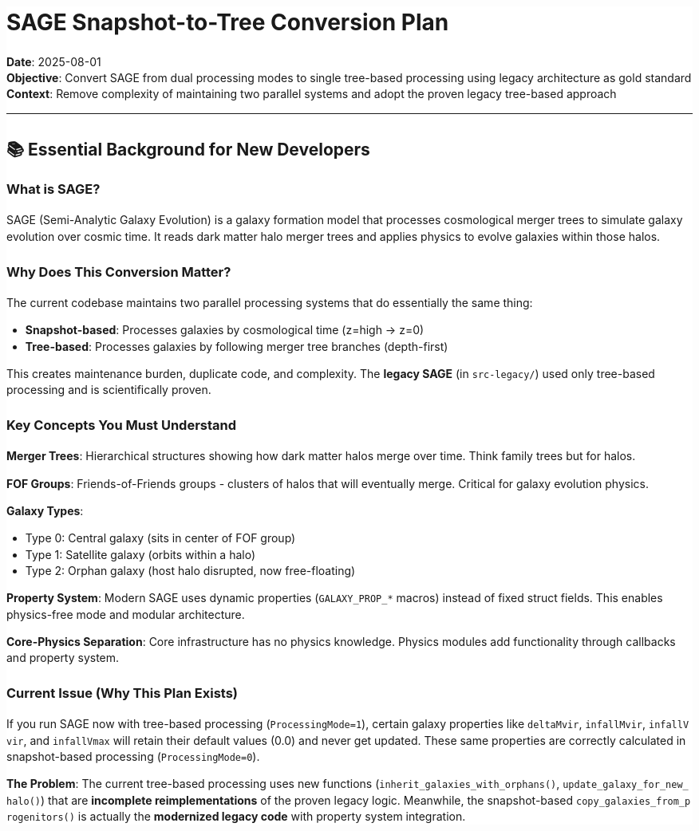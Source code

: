 # SAGE Snapshot-to-Tree Conversion Plan

**Date**: 2025-08-01  
**Objective**: Convert SAGE from dual processing modes to single tree-based processing using legacy architecture as gold standard  
**Context**: Remove complexity of maintaining two parallel systems and adopt the proven legacy tree-based approach

---

## 📚 **Essential Background for New Developers**

### **What is SAGE?**
SAGE (Semi-Analytic Galaxy Evolution) is a galaxy formation model that processes cosmological merger trees to simulate galaxy evolution over cosmic time. It reads dark matter halo merger trees and applies physics to evolve galaxies within those halos.

### **Why Does This Conversion Matter?**
The current codebase maintains two parallel processing systems that do essentially the same thing:
- **Snapshot-based**: Processes galaxies by cosmological time (z=high → z=0)
- **Tree-based**: Processes galaxies by following merger tree branches (depth-first)

This creates maintenance burden, duplicate code, and complexity. The **legacy SAGE** (in `src-legacy/`) used only tree-based processing and is scientifically proven.

### **Key Concepts You Must Understand**

**Merger Trees**: Hierarchical structures showing how dark matter halos merge over time. Think family trees but for halos.

**FOF Groups**: Friends-of-Friends groups - clusters of halos that will eventually merge. Critical for galaxy evolution physics.

**Galaxy Types**: 
- Type 0: Central galaxy (sits in center of FOF group)
- Type 1: Satellite galaxy (orbits within a halo) 
- Type 2: Orphan galaxy (host halo disrupted, now free-floating)

**Property System**: Modern SAGE uses dynamic properties (`GALAXY_PROP_*` macros) instead of fixed struct fields. This enables physics-free mode and modular architecture.

**Core-Physics Separation**: Core infrastructure has no physics knowledge. Physics modules add functionality through callbacks and property system.

### **Current Issue (Why This Plan Exists)**
If you run SAGE now with tree-based processing (`ProcessingMode=1`), certain galaxy properties like `deltaMvir`, `infallMvir`, `infallVvir`, and `infallVmax` will retain their default values (0.0) and never get updated. These same properties are correctly calculated in snapshot-based processing (`ProcessingMode=0`).

**The Problem**: The current tree-based processing uses new functions (`inherit_galaxies_with_orphans()`, `update_galaxy_for_new_halo()`) that are **incomplete reimplementations** of the proven legacy logic. Meanwhile, the snapshot-based `copy_galaxies_from_progenitors()` is actually the **modernized legacy code** with property system integration.
